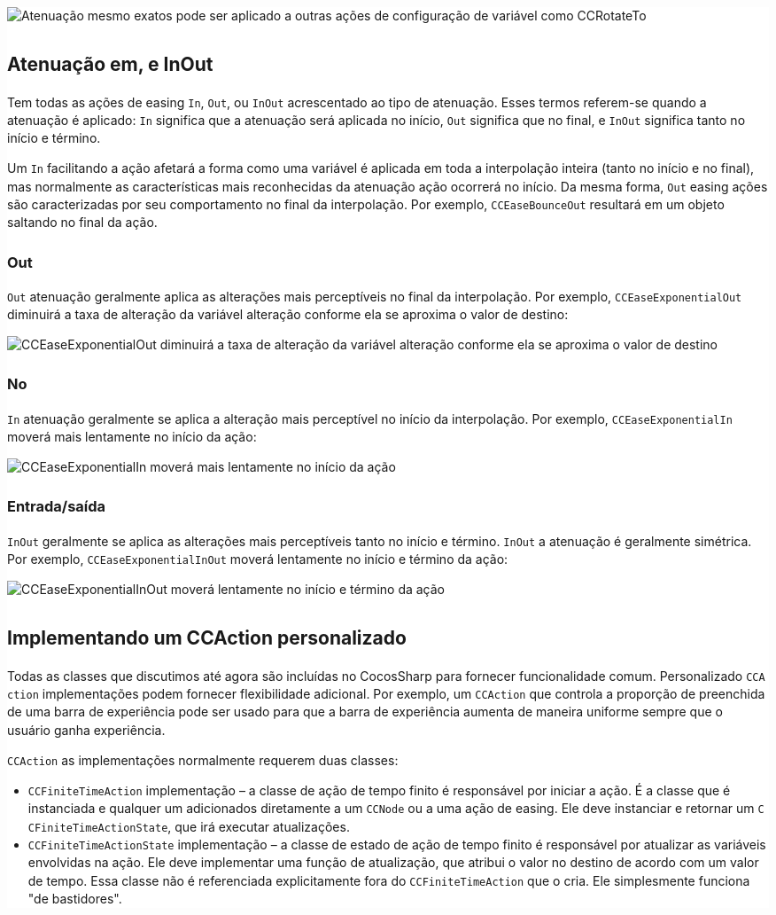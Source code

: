 ![](ccaction-images/image5.gif "Atenuação mesmo exatos pode ser aplicado a outras ações de configuração de variável como CCRotateTo")


## <a name="easing-in-out-and-inout"></a>Atenuação em, e InOut

Tem todas as ações de easing `In`, `Out`, ou `InOut` acrescentado ao tipo de atenuação. Esses termos referem-se quando a atenuação é aplicado: `In` significa que a atenuação será aplicada no início, `Out` significa que no final, e `InOut` significa tanto no início e término.

Um `In` facilitando a ação afetará a forma como uma variável é aplicada em toda a interpolação inteira (tanto no início e no final), mas normalmente as características mais reconhecidas da atenuação ação ocorrerá no início. Da mesma forma, `Out` easing ações são caracterizadas por seu comportamento no final da interpolação. Por exemplo, `CCEaseBounceOut` resultará em um objeto saltando no final da ação.


### <a name="out"></a>Out

`Out` atenuação geralmente aplica as alterações mais perceptíveis no final da interpolação. Por exemplo, `CCEaseExponentialOut` diminuirá a taxa de alteração da variável alteração conforme ela se aproxima o valor de destino:

![](ccaction-images/image6.gif "CCEaseExponentialOut diminuirá a taxa de alteração da variável alteração conforme ela se aproxima o valor de destino")


### <a name="in"></a>No

`In` atenuação geralmente se aplica a alteração mais perceptível no início da interpolação. Por exemplo, `CCEaseExponentialIn` moverá mais lentamente no início da ação:

![](ccaction-images/image7.gif "CCEaseExponentialIn moverá mais lentamente no início da ação")


### <a name="inout"></a>Entrada/saída

`InOut` geralmente se aplica as alterações mais perceptíveis tanto no início e término. `InOut` a atenuação é geralmente simétrica. Por exemplo, `CCEaseExponentialInOut` moverá lentamente no início e término da ação:

![](ccaction-images/image8.gif "CCEaseExponentialInOut moverá lentamente no início e término da ação")


## <a name="implementing-a-custom-ccaction"></a>Implementando um CCAction personalizado

Todas as classes que discutimos até agora são incluídas no CocosSharp para fornecer funcionalidade comum. Personalizado `CCAction` implementações podem fornecer flexibilidade adicional. Por exemplo, um `CCAction` que controla a proporção de preenchida de uma barra de experiência pode ser usado para que a barra de experiência aumenta de maneira uniforme sempre que o usuário ganha experiência.

`CCAction` as implementações normalmente requerem duas classes:

 - `CCFiniteTimeAction` implementação – a classe de ação de tempo finito é responsável por iniciar a ação. É a classe que é instanciada e qualquer um adicionados diretamente a um `CCNode` ou a uma ação de easing. Ele deve instanciar e retornar um `CCFiniteTimeActionState`, que irá executar atualizações.
 - `CCFiniteTimeActionState` implementação – a classe de estado de ação de tempo finito é responsável por atualizar as variáveis envolvidas na ação. Ele deve implementar uma função de atualização, que atribui o valor no destino de acordo com um valor de tempo. Essa classe não é referenciada explicitamente fora do `CCFiniteTimeAction` que o cria. Ele simplesmente funciona "de bastidores".
